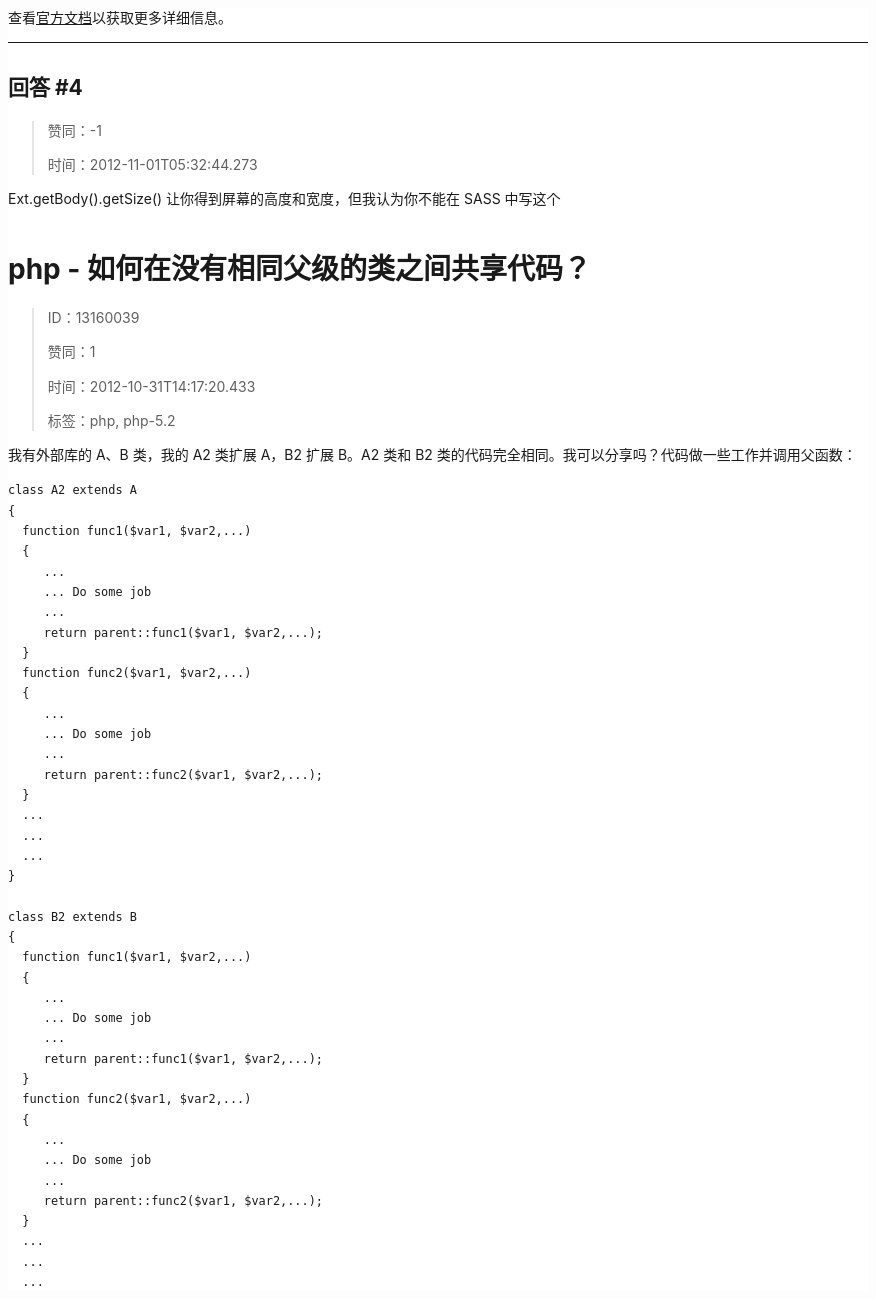查看[官方文档](http://compass-style.org/help/tutorials/spriting/)以获取更多详细信息。

* * *

## 回答 #4

> 赞同：-1
> 
> 时间：2012-11-01T05:32:44.273

Ext.getBody().getSize() 让你得到屏幕的高度和宽度，但我认为你不能在 SASS 中写这个

# php - 如何在没有相同父级的类之间共享代码？

> ID：13160039
> 
> 赞同：1
> 
> 时间：2012-10-31T14:17:20.433
> 
> 标签：php, php-5.2

我有外部库的 A、B 类，我的 A2 类扩展 A，B2 扩展 B。A2 类和 B2 类的代码完全相同。我可以分享吗？代码做一些工作并调用父函数：

```
class A2 extends A
{
  function func1($var1, $var2,...)
  {
     ...
     ... Do some job
     ...
     return parent::func1($var1, $var2,...);
  }
  function func2($var1, $var2,...)
  {
     ...
     ... Do some job
     ...
     return parent::func2($var1, $var2,...);
  }
  ...
  ...
  ...
}

class B2 extends B
{
  function func1($var1, $var2,...)
  {
     ...
     ... Do some job
     ...
     return parent::func1($var1, $var2,...);
  }
  function func2($var1, $var2,...)
  {
     ...
     ... Do some job
     ...
     return parent::func2($var1, $var2,...);
  }
  ...
  ...
  ...
```